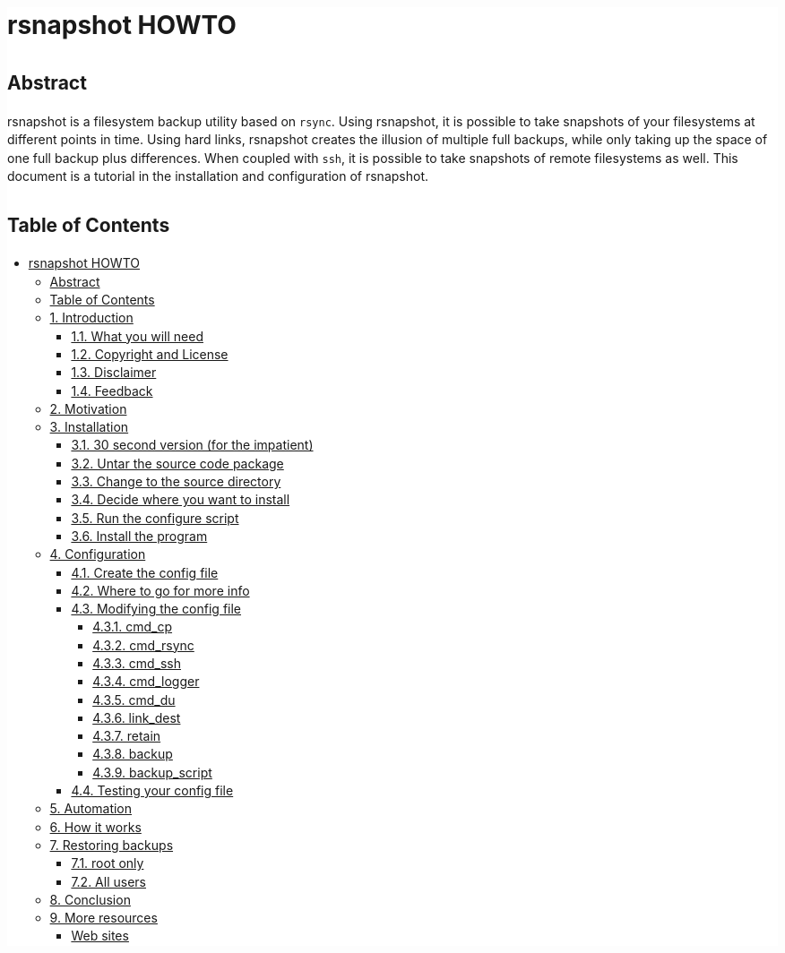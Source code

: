 # rsnapshot HOWTO

## Abstract

rsnapshot is a filesystem backup utility based on `rsync`. Using rsnapshot, it is possible to take snapshots of your filesystems at different points in time. Using hard links, rsnapshot creates the illusion of multiple full backups, while only taking up the space of one full backup plus differences. When coupled with `ssh`, it is possible to take snapshots of remote filesystems as well. This document is a tutorial in the installation and configuration of rsnapshot.

## Table of Contents


* [rsnapshot HOWTO](#rsnapshot-howto)
  * [Abstract](#abstract)
  * [Table of Contents](#table-of-contents)
  * [1. Introduction](#1introduction)
    * [1.1. What you will need](#11what-you-will-need)
    * [1.2. Copyright and License](#12copyright-and-license)
    * [1.3. Disclaimer](#13disclaimer)
    * [1.4. Feedback](#14feedback)
  * [2. Motivation](#2motivation)
  * [3. Installation](#3installation)
    * [3.1. 30 second version (for the impatient)](#3130-second-version-for-the-impatient)
    * [3.2. Untar the source code package](#32untar-the-source-code-package)
    * [3.3. Change to the source directory](#33change-to-the-source-directory)
    * [3.4. Decide where you want to install](#34decide-where-you-want-to-install)
    * [3.5. Run the configure script](#35run-the-configure-script)
    * [3.6. Install the program](#36install-the-program)
  * [4. Configuration](#4configuration)
    * [4.1. Create the config file](#41create-the-config-file)
    * [4.2. Where to go for more info](#42where-to-go-for-more-info)
    * [4.3. Modifying the config file](#43modifying-the-config-file)
      * [4.3.1. cmd_cp](#431cmd_cp)
      * [4.3.2. cmd_rsync](#432cmd_rsync)
      * [4.3.3. cmd_ssh](#433cmd_ssh)
      * [4.3.4. cmd_logger](#434cmd_logger)
      * [4.3.5. cmd_du](#435cmd_du)
      * [4.3.6. link_dest](#436link_dest)
      * [4.3.7. retain](#437retain)
      * [4.3.8. backup](#438backup)
      * [4.3.9. backup_script](#439backup_script)
    * [4.4. Testing your config file](#44testing-your-config-file)
  * [5. Automation](#5automation)
  * [6. How it works](#6how-it-works)
  * [7. Restoring backups](#7restoring-backups)
    * [7.1. root only](#71root-only)
    * [7.2. All users](#72all-users)
  * [8. Conclusion](#8conclusion)
  * [9. More resources](#9more-resources)
    * [Web sites](#web-sites)
